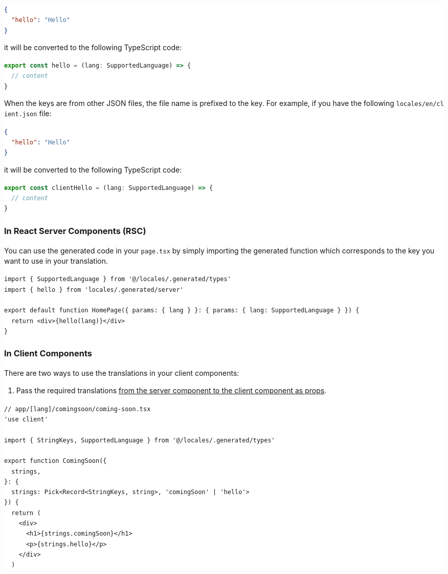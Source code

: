 ```json
{
  "hello": "Hello"
}
```

it will be converted to the following TypeScript code:

```typescript
export const hello = (lang: SupportedLanguage) => {
  // content
}
```

When the keys are from other JSON files, the file name is prefixed to the key. For example, if you have the following `locales/en/client.json` file:

```json
{
  "hello": "Hello"
}
```

it will be converted to the following TypeScript code:

```typescript
export const clientHello = (lang: SupportedLanguage) => {
  // content
}
```

### In React Server Components (RSC)

You can use the generated code in your `page.tsx` by simply importing the generated function which corresponds to the key you want to use in your translation.

```tsx
import { SupportedLanguage } from '@/locales/.generated/types'
import { hello } from 'locales/.generated/server'

export default function HomePage({ params: { lang } }: { params: { lang: SupportedLanguage } }) {
  return <div>{hello(lang)}</div>
}
```

### In Client Components

There are two ways to use the translations in your client components:

1. Pass the required translations [from the server component to the client component as props](https://nextjs.org/docs/app/building-your-application/rendering/composition-patterns#passing-props-from-server-to-client-components-serialization).

```tsx
// app/[lang]/comingsoon/coming-soon.tsx
'use client'

import { StringKeys, SupportedLanguage } from '@/locales/.generated/types'

export function ComingSoon({
  strings,
}: {
  strings: Pick<Record<StringKeys, string>, 'comingSoon' | 'hello'>
}) {
  return (
    <div>
      <h1>{strings.comingSoon}</h1>
      <p>{strings.hello}</p>
    </div>
  )
```